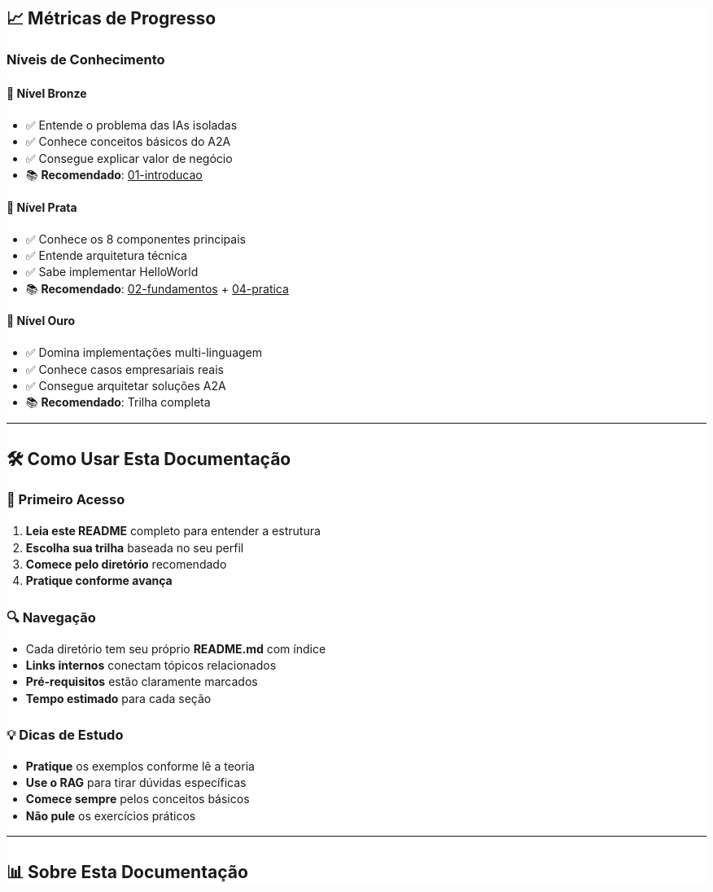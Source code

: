 
## 📈 **Métricas de Progresso**

### **Níveis de Conhecimento**

#### **🥉 Nível Bronze** 
- ✅ Entende o problema das IAs isoladas
- ✅ Conhece conceitos básicos do A2A
- ✅ Consegue explicar valor de negócio
- 📚 **Recomendado**: [01-introducao](01-introducao/)

#### **🥈 Nível Prata**
- ✅ Conhece os 8 componentes principais  
- ✅ Entende arquitetura técnica
- ✅ Sabe implementar HelloWorld
- 📚 **Recomendado**: [02-fundamentos](02-fundamentos/) + [04-pratica](04-pratica/)

#### **🥇 Nível Ouro**
- ✅ Domina implementações multi-linguagem
- ✅ Conhece casos empresariais reais
- ✅ Consegue arquitetar soluções A2A
- 📚 **Recomendado**: Trilha completa

---

## 🛠️ **Como Usar Esta Documentação**

### **📖 Primeiro Acesso**
1. **Leia este README** completo para entender a estrutura
2. **Escolha sua trilha** baseada no seu perfil
3. **Comece pelo diretório** recomendado
4. **Pratique conforme avança**

### **🔍 Navegação**
- Cada diretório tem seu próprio **README.md** com índice
- **Links internos** conectam tópicos relacionados  
- **Pré-requisitos** estão claramente marcados
- **Tempo estimado** para cada seção

### **💡 Dicas de Estudo**
- **Pratique** os exemplos conforme lê a teoria
- **Use o RAG** para tirar dúvidas específicas
- **Comece sempre** pelos conceitos básicos
- **Não pule** os exercícios práticos

---

## 📊 **Sobre Esta Documentação**
